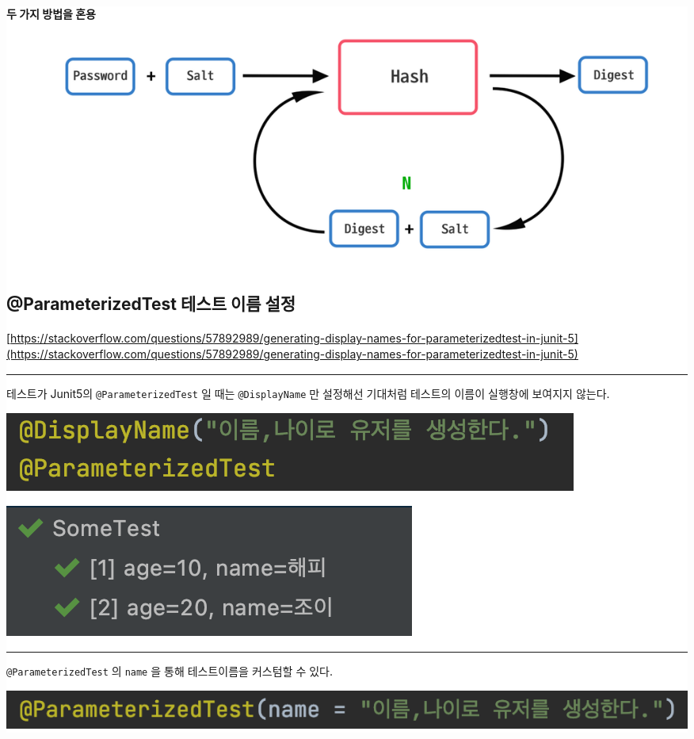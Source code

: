 **두 가지 방법을 혼용**

![key-stretching-salt.png](key-stretching-salt.png)

## @ParameterizedTest 테스트 이름 설정

[https://stackoverflow.com/questions/57892989/generating-display-names-for-parameterizedtest-in-junit-5](https://stackoverflow.com/questions/57892989/generating-display-names-for-parameterizedtest-in-junit-5)

---

테스트가 Junit5의 `@ParameterizedTest` 일 때는 `@DisplayName` 만 설정해선 기대처럼 테스트의 이름이 실행창에 보여지지 않는다.

![1-1.png](1-1.png)

![1-2.png](1-2.png)

---

`@ParameterizedTest` 의 `name` 을 통해 테스트이름을 커스텀할 수 있다.

![2-1.png](2-1.png)
